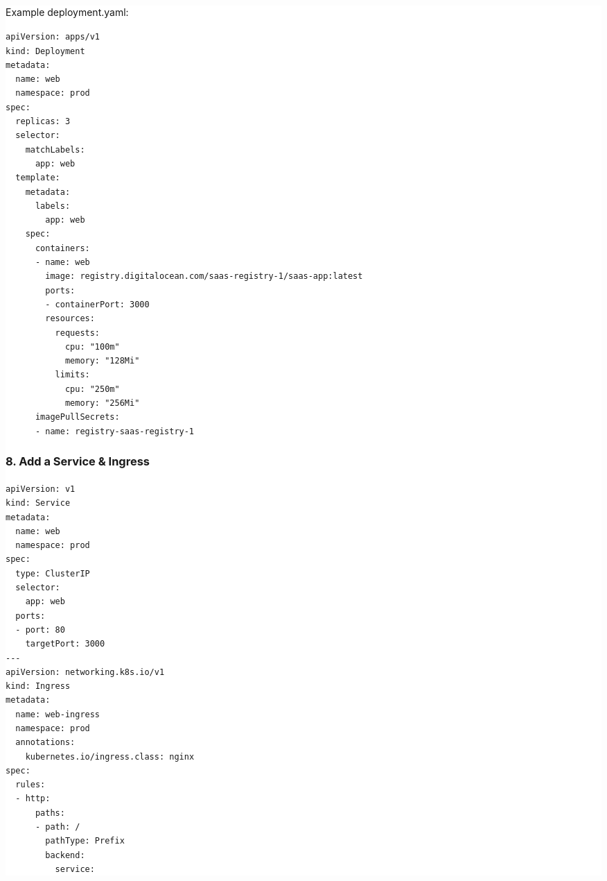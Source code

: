 Example deployment.yaml:
```
apiVersion: apps/v1
kind: Deployment
metadata:
  name: web
  namespace: prod
spec:
  replicas: 3
  selector:
    matchLabels:
      app: web
  template:
    metadata:
      labels:
        app: web
    spec:
      containers:
      - name: web
        image: registry.digitalocean.com/saas-registry-1/saas-app:latest
        ports:
        - containerPort: 3000
        resources:
          requests:
            cpu: "100m"
            memory: "128Mi"
          limits:
            cpu: "250m"
            memory: "256Mi"
      imagePullSecrets:
      - name: registry-saas-registry-1
```

### 8. Add a Service & Ingress

```
apiVersion: v1
kind: Service
metadata:
  name: web
  namespace: prod
spec:
  type: ClusterIP
  selector:
    app: web
  ports:
  - port: 80
    targetPort: 3000
---
apiVersion: networking.k8s.io/v1
kind: Ingress
metadata:
  name: web-ingress
  namespace: prod
  annotations:
    kubernetes.io/ingress.class: nginx
spec:
  rules:
  - http:
      paths:
      - path: /
        pathType: Prefix
        backend:
          service:
```